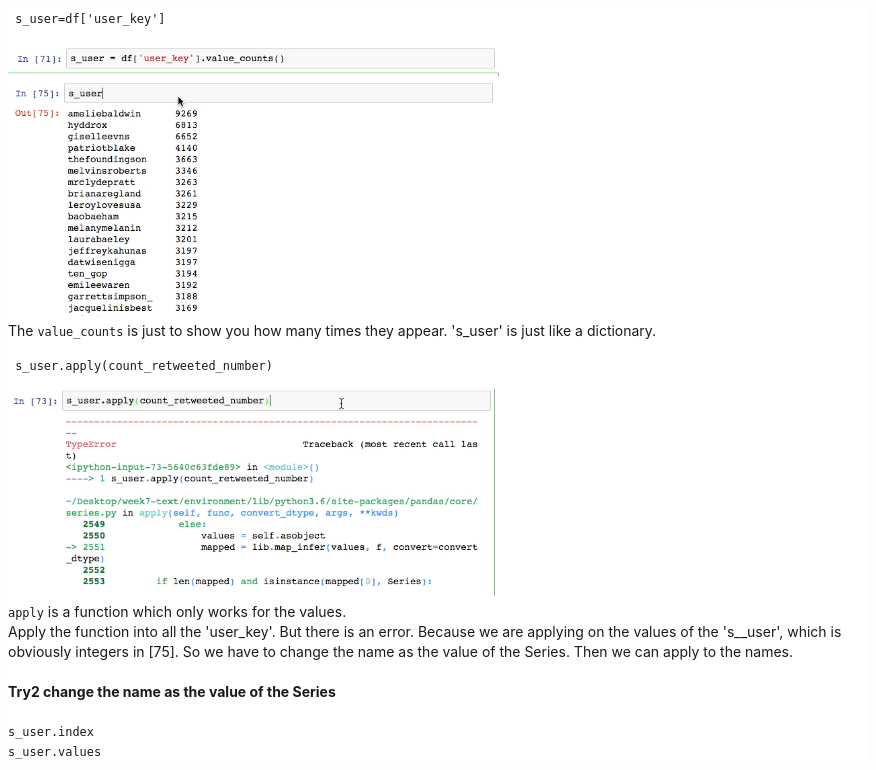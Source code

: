  ```
  s_user=df['user_key']
  ```

  ![](assets/to-do-uncategorized-screenshots/no66.png)  
  ![](assets/to-do-uncategorized-screenshots/no67.png)  
  The `value_counts` is just to show you how many times they appear. 's\_user' is just like a dictionary.

 ```
  s_user.apply(count_retweeted_number)
  ```

  ![](assets/to-do-uncategorized-screenshots/no68.png)  
  `apply` is a function which only works for the values.  
  Apply the function into all the 'user\_key'. But there is an error. Because we are applying on the values of the 's\_\_user',  which is obviously integers in \[75\].  So we have to change the name as the value of the Series. Then we can apply to the names.

#### Try2 change the name as the value of the Series

  ```
  s_user.index
  s_user.values
  ```
